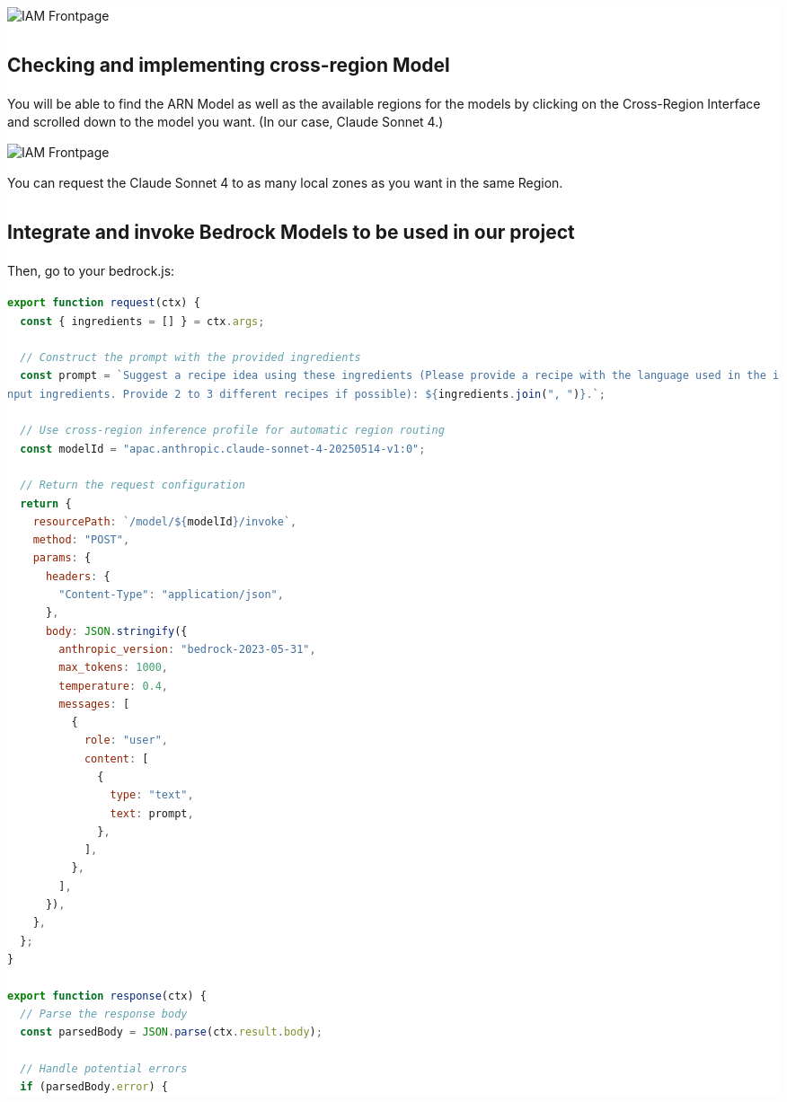  ![IAM Frontpage](/images/3/8-5-Alternate.png?featherlight=false&width=90pc)

## Checking and implementing cross-region Model

You will be able to find the ARN Model as well as the available regions for the models by clicking on the Cross-Region Interface and scrolled down to the model you want. (In our case, Claude Sonnet 4.)

 ![IAM Frontpage](/images/3/8-6-Alternate.png?featherlight=false&width=90pc)

You can request the Claude Sonnet 4 to as many local zones as you want in the same Region.

## Integrate and invoke Bedrock Models to be used in our project

Then, go to your bedrock.js:

```js
export function request(ctx) {
  const { ingredients = [] } = ctx.args;

  // Construct the prompt with the provided ingredients
  const prompt = `Suggest a recipe idea using these ingredients (Please provide a recipe with the language used in the input ingredients. Provide 2 to 3 different recipes if possible): ${ingredients.join(", ")}.`;

  // Use cross-region inference profile for automatic region routing
  const modelId = "apac.anthropic.claude-sonnet-4-20250514-v1:0";

  // Return the request configuration
  return {
    resourcePath: `/model/${modelId}/invoke`,
    method: "POST",
    params: {
      headers: {
        "Content-Type": "application/json",
      },
      body: JSON.stringify({
        anthropic_version: "bedrock-2023-05-31",
        max_tokens: 1000,
        temperature: 0.4,
        messages: [
          {
            role: "user",
            content: [
              {
                type: "text",
                text: prompt,  
              },
            ],
          },
        ],
      }),
    },
  };
}

export function response(ctx) {
  // Parse the response body
  const parsedBody = JSON.parse(ctx.result.body);
  
  // Handle potential errors
  if (parsedBody.error) {
```
